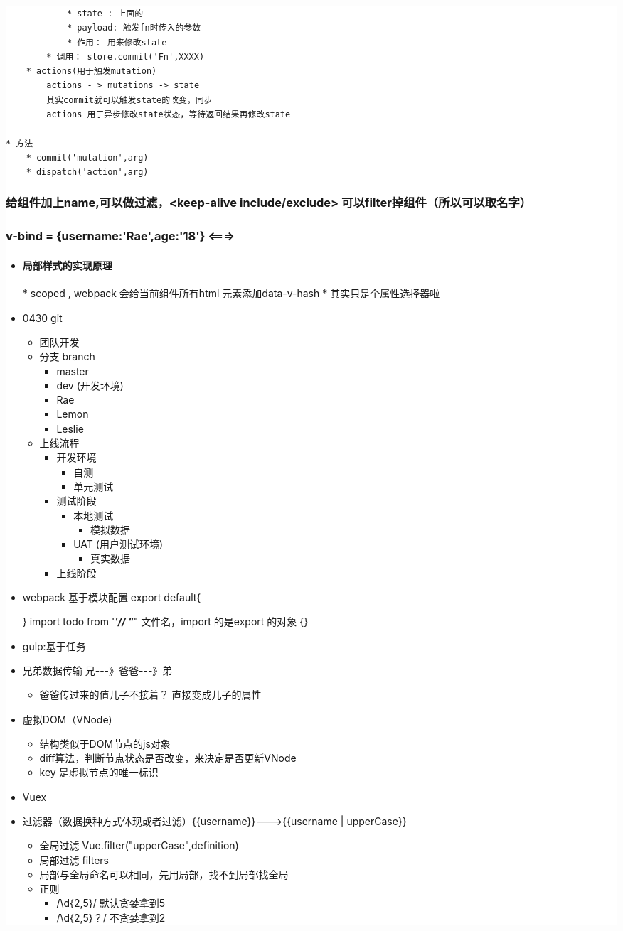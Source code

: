                 * state : 上面的
                * payload: 触发fn时传入的参数
                * 作用： 用来修改state
            * 调用： store.commit('Fn',XXXX)
        * actions(用于触发mutation)
            actions - > mutations -> state
            其实commit就可以触发state的改变，同步
            actions 用于异步修改state状态，等待返回结果再修改state

    * 方法
        * commit('mutation',arg)
        * dispatch('action',arg)
    
### 给组件加上name,可以做过滤，<keep-alive include/exclude> 可以filter掉组件（所以可以取名字）
### v-bind = {username:'Rae',age:'18'} <===> <Goods username>

  * <h4>局部样式的实现原理</h4>
    * scoped , webpack 会给当前组件所有html 元素添加data-v-hash
    * 其实只是个属性选择器啦
  * 0430 git
    * 团队开发
    * 分支 branch
        * master
        * dev (开发环境)
        * Rae
        * Lemon
        * Leslie
    * 上线流程
        * 开发环境
            * 自测
            * 单元测试
        * 测试阶段
            * 本地测试
                * 模拟数据
            * UAT (用户测试环境)
                * 真实数据
        * 上线阶段

* webpack 基于模块配置
    export default{

    }
    import todo from '***'// "***" 文件名，import 的是export 的对象 {}
* gulp:基于任务

* 兄弟数据传输  兄---》爸爸---》弟

    * 爸爸传过来的值儿子不接着？ 直接变成儿子的属性
* 虚拟DOM（VNode)
    * 结构类似于DOM节点的js对象
    * diff算法，判断节点状态是否改变，来决定是否更新VNode
    * key 是虚拟节点的唯一标识
* Vuex
* 过滤器（数据换种方式体现或者过滤）{{username}}--->{{username | upperCase}}
   * 全局过滤 Vue.filter("upperCase",definition)
   * 局部过滤 filters
   * 局部与全局命名可以相同，先用局部，找不到局部找全局
   * 正则 
        * /\d{2,5}\/ 默认贪婪拿到5
        * /\d{2,5}？\/  不贪婪拿到2
        